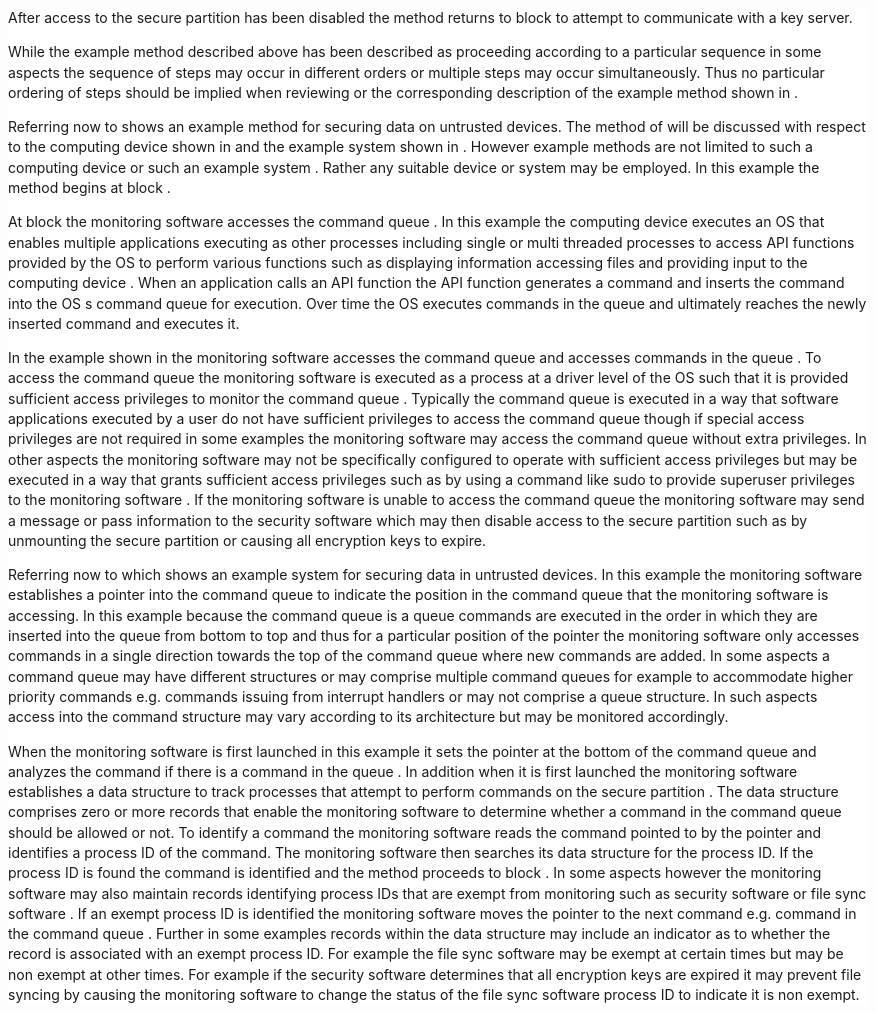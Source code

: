 After access to the secure partition has been disabled the method returns to block to attempt to communicate with a key server.

While the example method described above has been described as proceeding according to a particular sequence in some aspects the sequence of steps may occur in different orders or multiple steps may occur simultaneously. Thus no particular ordering of steps should be implied when reviewing or the corresponding description of the example method shown in .

Referring now to shows an example method for securing data on untrusted devices. The method of will be discussed with respect to the computing device shown in and the example system shown in . However example methods are not limited to such a computing device or such an example system . Rather any suitable device or system may be employed. In this example the method begins at block .

At block the monitoring software accesses the command queue . In this example the computing device executes an OS that enables multiple applications executing as other processes including single or multi threaded processes to access API functions provided by the OS to perform various functions such as displaying information accessing files and providing input to the computing device . When an application calls an API function the API function generates a command and inserts the command into the OS s command queue for execution. Over time the OS executes commands in the queue and ultimately reaches the newly inserted command and executes it.

In the example shown in the monitoring software accesses the command queue and accesses commands in the queue . To access the command queue the monitoring software is executed as a process at a driver level of the OS such that it is provided sufficient access privileges to monitor the command queue . Typically the command queue is executed in a way that software applications executed by a user do not have sufficient privileges to access the command queue though if special access privileges are not required in some examples the monitoring software may access the command queue without extra privileges. In other aspects the monitoring software may not be specifically configured to operate with sufficient access privileges but may be executed in a way that grants sufficient access privileges such as by using a command like sudo to provide superuser privileges to the monitoring software . If the monitoring software is unable to access the command queue the monitoring software may send a message or pass information to the security software which may then disable access to the secure partition such as by unmounting the secure partition or causing all encryption keys to expire.

Referring now to which shows an example system for securing data in untrusted devices. In this example the monitoring software establishes a pointer into the command queue to indicate the position in the command queue that the monitoring software is accessing. In this example because the command queue is a queue commands are executed in the order in which they are inserted into the queue from bottom to top and thus for a particular position of the pointer the monitoring software only accesses commands in a single direction towards the top of the command queue where new commands are added. In some aspects a command queue may have different structures or may comprise multiple command queues for example to accommodate higher priority commands e.g. commands issuing from interrupt handlers or may not comprise a queue structure. In such aspects access into the command structure may vary according to its architecture but may be monitored accordingly.

When the monitoring software is first launched in this example it sets the pointer at the bottom of the command queue and analyzes the command if there is a command in the queue . In addition when it is first launched the monitoring software establishes a data structure to track processes that attempt to perform commands on the secure partition . The data structure comprises zero or more records that enable the monitoring software to determine whether a command in the command queue should be allowed or not. To identify a command the monitoring software reads the command pointed to by the pointer and identifies a process ID of the command. The monitoring software then searches its data structure for the process ID. If the process ID is found the command is identified and the method proceeds to block . In some aspects however the monitoring software may also maintain records identifying process IDs that are exempt from monitoring such as security software or file sync software . If an exempt process ID is identified the monitoring software moves the pointer to the next command e.g. command in the command queue . Further in some examples records within the data structure may include an indicator as to whether the record is associated with an exempt process ID. For example the file sync software may be exempt at certain times but may be non exempt at other times. For example if the security software determines that all encryption keys are expired it may prevent file syncing by causing the monitoring software to change the status of the file sync software process ID to indicate it is non exempt.
